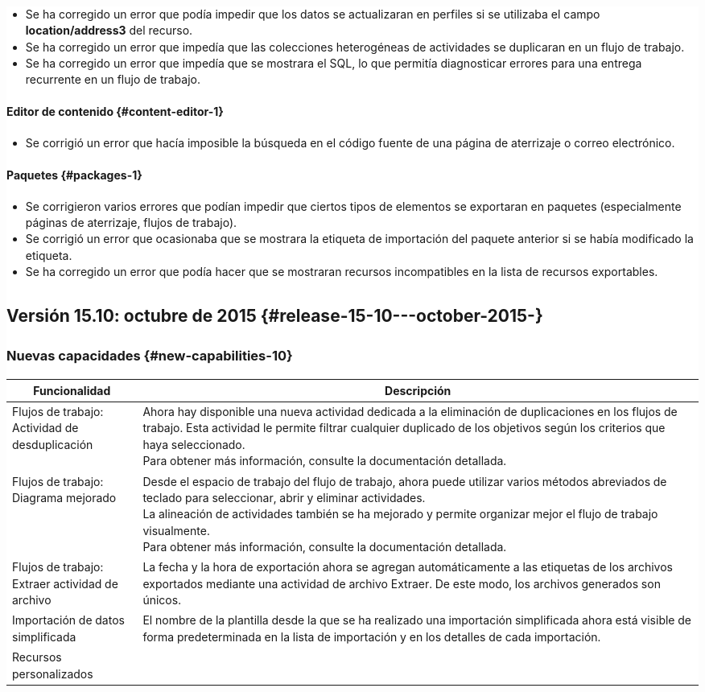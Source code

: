 * Se ha corregido un error que podía impedir que los datos se actualizaran en perfiles si se utilizaba el campo **location/address3** del recurso.
* Se ha corregido un error que impedía que las colecciones heterogéneas de actividades se duplicaran en un flujo de trabajo.
* Se ha corregido un error que impedía que se mostrara el SQL, lo que permitía diagnosticar errores para una entrega recurrente en un flujo de trabajo.

#### Editor de contenido {#content-editor-1}

* Se corrigió un error que hacía imposible la búsqueda en el código fuente de una página de aterrizaje o correo electrónico.

#### Paquetes {#packages-1}

* Se corrigieron varios errores que podían impedir que ciertos tipos de elementos se exportaran en paquetes (especialmente páginas de aterrizaje, flujos de trabajo).
* Se corrigió un error que ocasionaba que se mostrara la etiqueta de importación del paquete anterior si se había modificado la etiqueta.
* Se ha corregido un error que podía hacer que se mostraran recursos incompatibles en la lista de recursos exportables.

## Versión 15.10: octubre de 2015 {#release-15-10---october-2015-}

### Nuevas capacidades {#new-capabilities-10}

<table> 
 <thead> 
  <tr> 
   <th> Funcionalidad<br /> </th> 
   <th> Descripción<br /> </th> 
  </tr> 
 </thead> 
 <tbody> 
  <tr> 
   <td> Flujos de trabajo: Actividad de desduplicación<br /> </td> 
   <td> Ahora hay disponible una nueva actividad dedicada a la eliminación de duplicaciones en los flujos de trabajo. Esta actividad le permite filtrar cualquier duplicado de los objetivos según los criterios que haya seleccionado.<br /> Para obtener más información, consulte la documentación <a href="../../automating/using/deduplication.md"></a>detallada.<br /> </td> 
  </tr> 
  <tr> 
   <td> Flujos de trabajo: Diagrama mejorado<br /> </td> 
   <td> Desde el espacio de trabajo del flujo de trabajo, ahora puede utilizar varios métodos abreviados de teclado para seleccionar, abrir y eliminar actividades.<br /> La alineación de actividades también se ha mejorado y permite organizar mejor el flujo de trabajo visualmente.<br /> Para obtener más información, consulte la documentación <a href="../../automating/using/workflow-interface.md#workspace"></a>detallada.<br /> </td> 
  </tr> 
  <tr> 
   <td> Flujos de trabajo: Extraer actividad de archivo<br /> </td> 
   <td> La fecha y la hora de exportación ahora se agregan automáticamente a las etiquetas de los archivos exportados mediante una actividad de archivo <span class="uicontrol"></span> Extraer. De este modo, los archivos generados son únicos.<br /> </td> 
  </tr> 
  <tr> 
   <td> Importación de datos simplificada<br /> </td> 
   <td> El nombre de la plantilla desde la que se ha realizado una importación simplificada ahora está visible de forma predeterminada en la lista de importación y en los detalles de cada importación.<br /> </td> 
  </tr> 
  <tr> 
   <td> Recursos personalizados<br /> </td> 